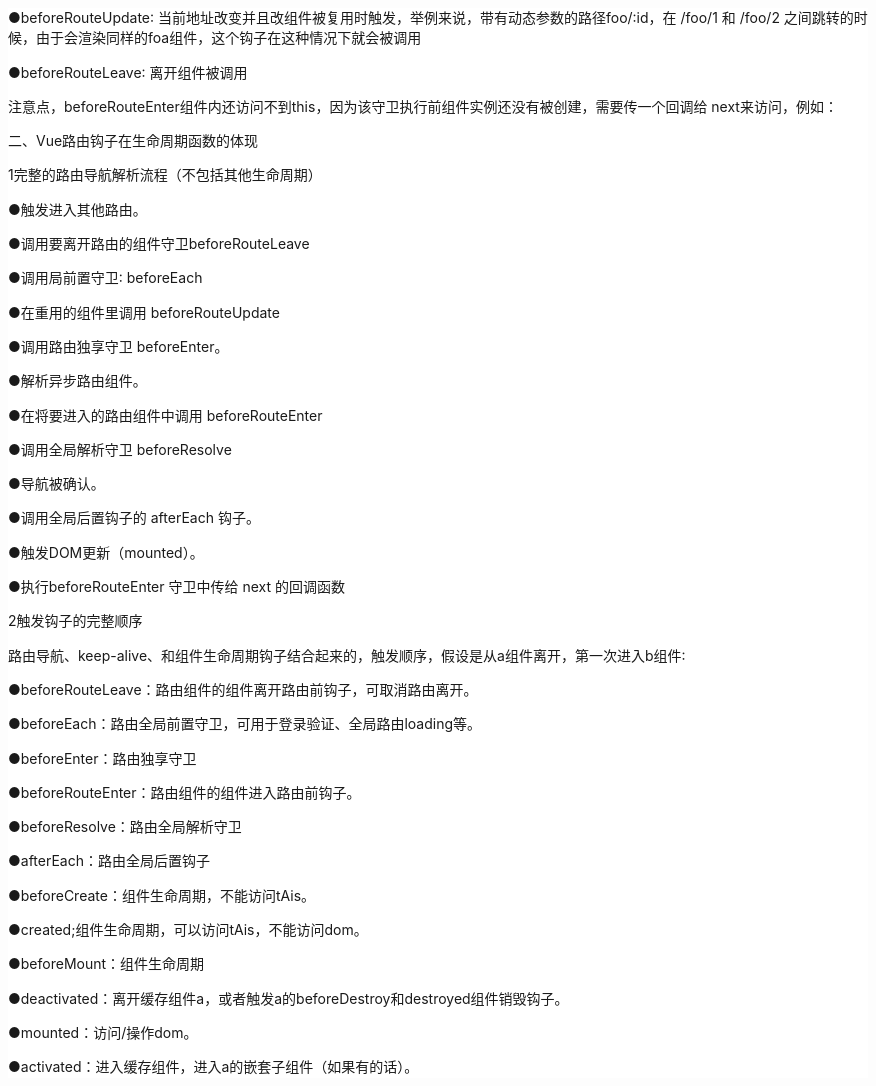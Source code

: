 ●beforeRouteUpdate∶ 当前地址改变并且改组件被复用时触发，举例来说，带有动态参数的路径foo/∶id，在 /foo/1 和 /foo/2 之间跳转的时候，由于会渲染同样的foa组件，这个钩子在这种情况下就会被调用

●beforeRouteLeave∶ 离开组件被调用

注意点，beforeRouteEnter组件内还访问不到this，因为该守卫执行前组件实例还没有被创建，需要传一个回调给 next来访问，例如：



二、Vue路由钩子在生命周期函数的体现

1完整的路由导航解析流程（不包括其他生命周期）

●触发进入其他路由。

●调用要离开路由的组件守卫beforeRouteLeave

●调用局前置守卫∶ beforeEach

●在重用的组件里调用 beforeRouteUpdate

●调用路由独享守卫 beforeEnter。

●解析异步路由组件。

●在将要进入的路由组件中调用 beforeRouteEnter

●调用全局解析守卫 beforeResolve

●导航被确认。

●调用全局后置钩子的 afterEach 钩子。

●触发DOM更新（mounted）。

●执行beforeRouteEnter 守卫中传给 next 的回调函数



2触发钩子的完整顺序

路由导航、keep-alive、和组件生命周期钩子结合起来的，触发顺序，假设是从a组件离开，第一次进入b组件∶

●beforeRouteLeave：路由组件的组件离开路由前钩子，可取消路由离开。

●beforeEach：路由全局前置守卫，可用于登录验证、全局路由loading等。

●beforeEnter：路由独享守卫

●beforeRouteEnter：路由组件的组件进入路由前钩子。

●beforeResolve：路由全局解析守卫

●afterEach：路由全局后置钩子

●beforeCreate：组件生命周期，不能访问tAis。

●created;组件生命周期，可以访问tAis，不能访问dom。

●beforeMount：组件生命周期

●deactivated：离开缓存组件a，或者触发a的beforeDestroy和destroyed组件销毁钩子。

●mounted：访问/操作dom。

●activated：进入缓存组件，进入a的嵌套子组件（如果有的话）。
